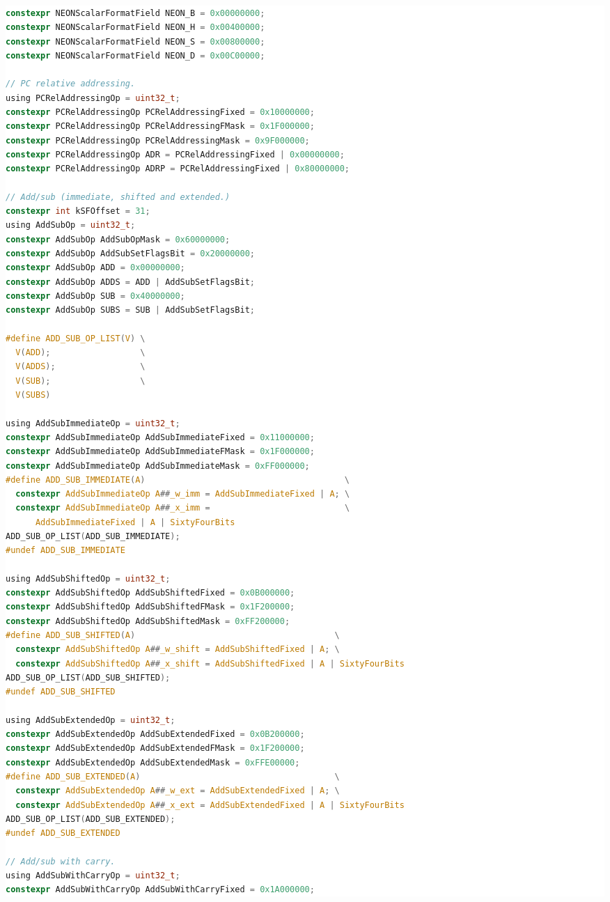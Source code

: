 ```c
constexpr NEONScalarFormatField NEON_B = 0x00000000;
constexpr NEONScalarFormatField NEON_H = 0x00400000;
constexpr NEONScalarFormatField NEON_S = 0x00800000;
constexpr NEONScalarFormatField NEON_D = 0x00C00000;

// PC relative addressing.
using PCRelAddressingOp = uint32_t;
constexpr PCRelAddressingOp PCRelAddressingFixed = 0x10000000;
constexpr PCRelAddressingOp PCRelAddressingFMask = 0x1F000000;
constexpr PCRelAddressingOp PCRelAddressingMask = 0x9F000000;
constexpr PCRelAddressingOp ADR = PCRelAddressingFixed | 0x00000000;
constexpr PCRelAddressingOp ADRP = PCRelAddressingFixed | 0x80000000;

// Add/sub (immediate, shifted and extended.)
constexpr int kSFOffset = 31;
using AddSubOp = uint32_t;
constexpr AddSubOp AddSubOpMask = 0x60000000;
constexpr AddSubOp AddSubSetFlagsBit = 0x20000000;
constexpr AddSubOp ADD = 0x00000000;
constexpr AddSubOp ADDS = ADD | AddSubSetFlagsBit;
constexpr AddSubOp SUB = 0x40000000;
constexpr AddSubOp SUBS = SUB | AddSubSetFlagsBit;

#define ADD_SUB_OP_LIST(V) \
  V(ADD);                  \
  V(ADDS);                 \
  V(SUB);                  \
  V(SUBS)

using AddSubImmediateOp = uint32_t;
constexpr AddSubImmediateOp AddSubImmediateFixed = 0x11000000;
constexpr AddSubImmediateOp AddSubImmediateFMask = 0x1F000000;
constexpr AddSubImmediateOp AddSubImmediateMask = 0xFF000000;
#define ADD_SUB_IMMEDIATE(A)                                        \
  constexpr AddSubImmediateOp A##_w_imm = AddSubImmediateFixed | A; \
  constexpr AddSubImmediateOp A##_x_imm =                           \
      AddSubImmediateFixed | A | SixtyFourBits
ADD_SUB_OP_LIST(ADD_SUB_IMMEDIATE);
#undef ADD_SUB_IMMEDIATE

using AddSubShiftedOp = uint32_t;
constexpr AddSubShiftedOp AddSubShiftedFixed = 0x0B000000;
constexpr AddSubShiftedOp AddSubShiftedFMask = 0x1F200000;
constexpr AddSubShiftedOp AddSubShiftedMask = 0xFF200000;
#define ADD_SUB_SHIFTED(A)                                        \
  constexpr AddSubShiftedOp A##_w_shift = AddSubShiftedFixed | A; \
  constexpr AddSubShiftedOp A##_x_shift = AddSubShiftedFixed | A | SixtyFourBits
ADD_SUB_OP_LIST(ADD_SUB_SHIFTED);
#undef ADD_SUB_SHIFTED

using AddSubExtendedOp = uint32_t;
constexpr AddSubExtendedOp AddSubExtendedFixed = 0x0B200000;
constexpr AddSubExtendedOp AddSubExtendedFMask = 0x1F200000;
constexpr AddSubExtendedOp AddSubExtendedMask = 0xFFE00000;
#define ADD_SUB_EXTENDED(A)                                       \
  constexpr AddSubExtendedOp A##_w_ext = AddSubExtendedFixed | A; \
  constexpr AddSubExtendedOp A##_x_ext = AddSubExtendedFixed | A | SixtyFourBits
ADD_SUB_OP_LIST(ADD_SUB_EXTENDED);
#undef ADD_SUB_EXTENDED

// Add/sub with carry.
using AddSubWithCarryOp = uint32_t;
constexpr AddSubWithCarryOp AddSubWithCarryFixed = 0x1A000000;
```